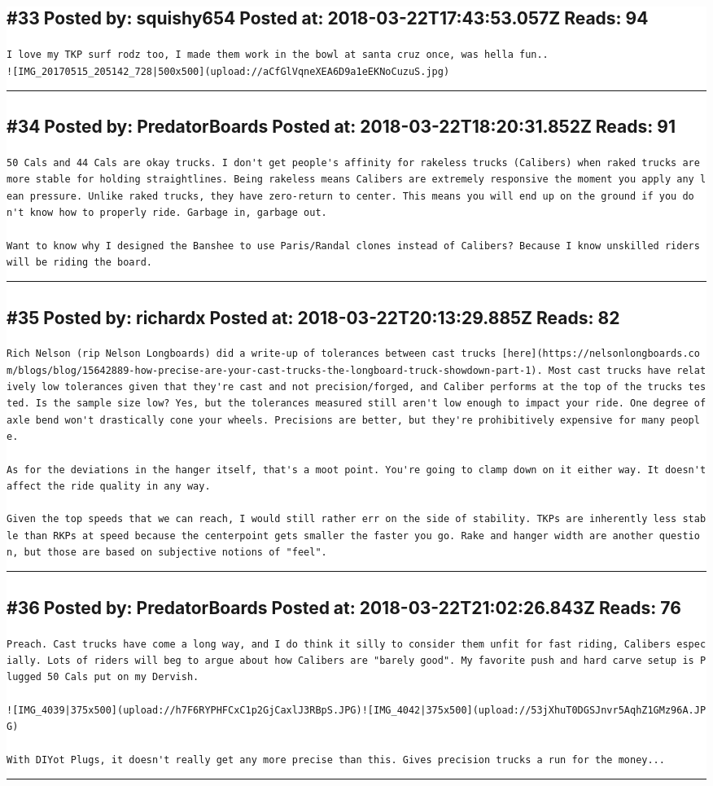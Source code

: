 ## \#33 Posted by: squishy654 Posted at: 2018-03-22T17:43:53.057Z Reads: 94

```
I love my TKP surf rodz too, I made them work in the bowl at santa cruz once, was hella fun..
![IMG_20170515_205142_728|500x500](upload://aCfGlVqneXEA6D9a1eEKNoCuzuS.jpg)
```

---
## \#34 Posted by: PredatorBoards Posted at: 2018-03-22T18:20:31.852Z Reads: 91

```
50 Cals and 44 Cals are okay trucks. I don't get people's affinity for rakeless trucks (Calibers) when raked trucks are more stable for holding straightlines. Being rakeless means Calibers are extremely responsive the moment you apply any lean pressure. Unlike raked trucks, they have zero-return to center. This means you will end up on the ground if you don't know how to properly ride. Garbage in, garbage out.

Want to know why I designed the Banshee to use Paris/Randal clones instead of Calibers? Because I know unskilled riders will be riding the board.
```

---
## \#35 Posted by: richardx Posted at: 2018-03-22T20:13:29.885Z Reads: 82

```
Rich Nelson (rip Nelson Longboards) did a write-up of tolerances between cast trucks [here](https://nelsonlongboards.com/blogs/blog/15642889-how-precise-are-your-cast-trucks-the-longboard-truck-showdown-part-1). Most cast trucks have relatively low tolerances given that they're cast and not precision/forged, and Caliber performs at the top of the trucks tested. Is the sample size low? Yes, but the tolerances measured still aren't low enough to impact your ride. One degree of axle bend won't drastically cone your wheels. Precisions are better, but they're prohibitively expensive for many people.

As for the deviations in the hanger itself, that's a moot point. You're going to clamp down on it either way. It doesn't affect the ride quality in any way.

Given the top speeds that we can reach, I would still rather err on the side of stability. TKPs are inherently less stable than RKPs at speed because the centerpoint gets smaller the faster you go. Rake and hanger width are another question, but those are based on subjective notions of "feel".
```

---
## \#36 Posted by: PredatorBoards Posted at: 2018-03-22T21:02:26.843Z Reads: 76

```
Preach. Cast trucks have come a long way, and I do think it silly to consider them unfit for fast riding, Calibers especially. Lots of riders will beg to argue about how Calibers are "barely good". My favorite push and hard carve setup is Plugged 50 Cals put on my Dervish.

![IMG_4039|375x500](upload://h7F6RYPHFCxC1p2GjCaxlJ3RBpS.JPG)![IMG_4042|375x500](upload://53jXhuT0DGSJnvr5AqhZ1GMz96A.JPG)

With DIYot Plugs, it doesn't really get any more precise than this. Gives precision trucks a run for the money...
```

---